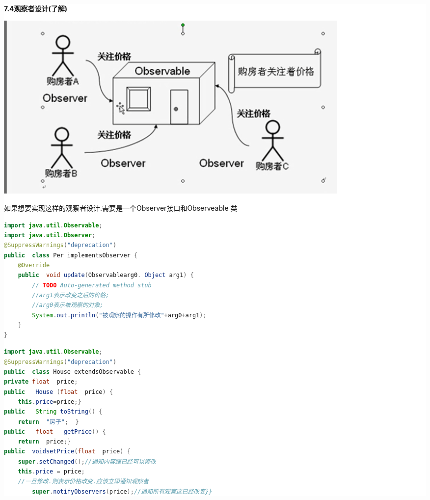 **7.4观察者设计(了解)**

![](../pic/%E5%9B%BE%E7%89%8725.png)

如果想要实现这样的观察者设计.需要是一个Observer接口和Observeable 类

```java
import java.util.Observable;
import java.util.Observer;
@SuppressWarnings("deprecation")
public  class Per implementsObserver {
	@Override
	public  void update(Observablearg0. Object arg1) {
		// TODO Auto-generated method stub
		//arg1表示改变之后的价格;
		//arg0表示被观察的对象;
		System.out.println("被观察的操作有所修改"+arg0+arg1);
	}
}


```

```java
import java.util.Observable;
@SuppressWarnings("deprecation")
public  class House extendsObservable {
private float  price;
public   House (float  price) {
	this.price=price;}
public   String toString() {
	return  "房子";  }
public   float   getPrice() {
	return  price;}
public  voidsetPrice(float  price) {
	super.setChanged();//通知内容跟已经可以修改
	this.price = price;
	//一旦修改.则表示价格改变.应该立即通知观察者
		super.notifyObservers(price);//通知所有观察这已经改变}}

```
